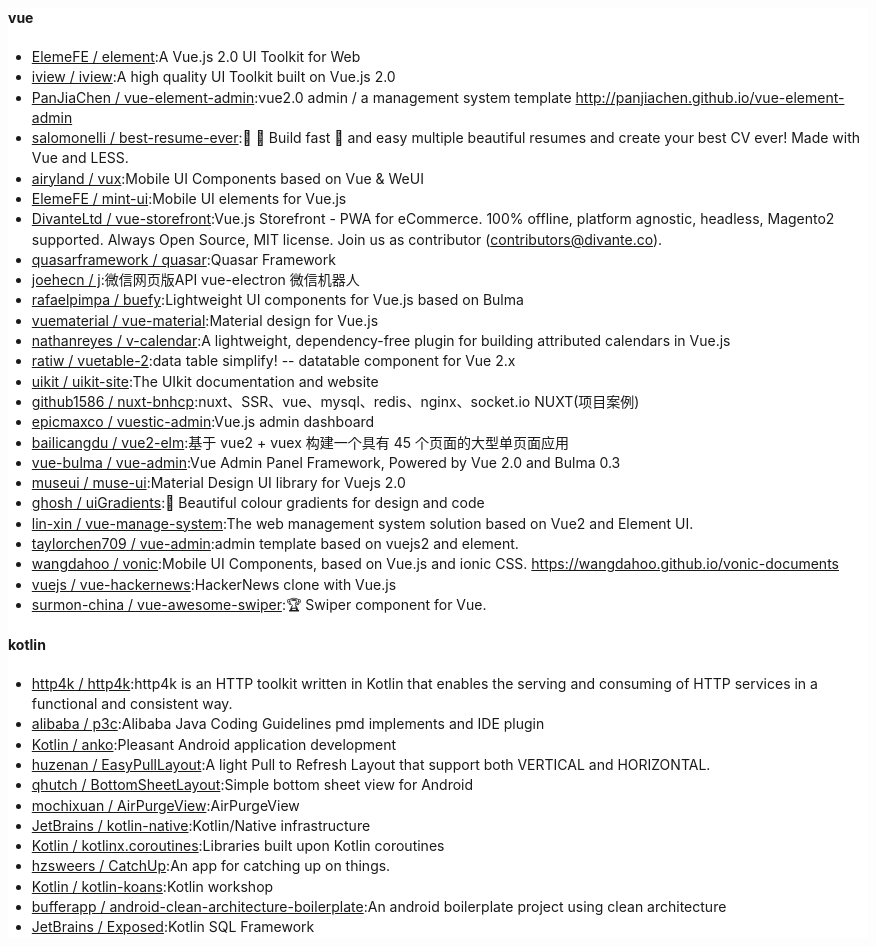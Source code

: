 #### vue
* [ElemeFE / element](https://github.com/ElemeFE/element):A Vue.js 2.0 UI Toolkit for Web
* [iview / iview](https://github.com/iview/iview):A high quality UI Toolkit built on Vue.js 2.0
* [PanJiaChen / vue-element-admin](https://github.com/PanJiaChen/vue-element-admin):vue2.0 admin / a management system template http://panjiachen.github.io/vue-element-admin
* [salomonelli / best-resume-ever](https://github.com/salomonelli/best-resume-ever):👔 💼 Build fast 🚀 and easy multiple beautiful resumes and create your best CV ever! Made with Vue and LESS.
* [airyland / vux](https://github.com/airyland/vux):Mobile UI Components based on Vue & WeUI
* [ElemeFE / mint-ui](https://github.com/ElemeFE/mint-ui):Mobile UI elements for Vue.js
* [DivanteLtd / vue-storefront](https://github.com/DivanteLtd/vue-storefront):Vue.js Storefront - PWA for eCommerce. 100% offline, platform agnostic, headless, Magento2 supported. Always Open Source, MIT license. Join us as contributor (contributors@divante.co).
* [quasarframework / quasar](https://github.com/quasarframework/quasar):Quasar Framework
* [joehecn / j](https://github.com/joehecn/j):微信网页版API vue-electron 微信机器人
* [rafaelpimpa / buefy](https://github.com/rafaelpimpa/buefy):Lightweight UI components for Vue.js based on Bulma
* [vuematerial / vue-material](https://github.com/vuematerial/vue-material):Material design for Vue.js
* [nathanreyes / v-calendar](https://github.com/nathanreyes/v-calendar):A lightweight, dependency-free plugin for building attributed calendars in Vue.js
* [ratiw / vuetable-2](https://github.com/ratiw/vuetable-2):data table simplify! -- datatable component for Vue 2.x
* [uikit / uikit-site](https://github.com/uikit/uikit-site):The UIkit documentation and website
* [github1586 / nuxt-bnhcp](https://github.com/github1586/nuxt-bnhcp):nuxt、SSR、vue、mysql、redis、nginx、socket.io NUXT(项目案例)
* [epicmaxco / vuestic-admin](https://github.com/epicmaxco/vuestic-admin):Vue.js admin dashboard
* [bailicangdu / vue2-elm](https://github.com/bailicangdu/vue2-elm):基于 vue2 + vuex 构建一个具有 45 个页面的大型单页面应用
* [vue-bulma / vue-admin](https://github.com/vue-bulma/vue-admin):Vue Admin Panel Framework, Powered by Vue 2.0 and Bulma 0.3
* [museui / muse-ui](https://github.com/museui/muse-ui):Material Design UI library for Vuejs 2.0
* [ghosh / uiGradients](https://github.com/ghosh/uiGradients):🔴 Beautiful colour gradients for design and code
* [lin-xin / vue-manage-system](https://github.com/lin-xin/vue-manage-system):The web management system solution based on Vue2 and Element UI.
* [taylorchen709 / vue-admin](https://github.com/taylorchen709/vue-admin):admin template based on vuejs2 and element.
* [wangdahoo / vonic](https://github.com/wangdahoo/vonic):Mobile UI Components, based on Vue.js and ionic CSS. https://wangdahoo.github.io/vonic-documents
* [vuejs / vue-hackernews](https://github.com/vuejs/vue-hackernews):HackerNews clone with Vue.js
* [surmon-china / vue-awesome-swiper](https://github.com/surmon-china/vue-awesome-swiper):🏆 Swiper component for Vue.

#### kotlin
* [http4k / http4k](https://github.com/http4k/http4k):http4k is an HTTP toolkit written in Kotlin that enables the serving and consuming of HTTP services in a functional and consistent way.
* [alibaba / p3c](https://github.com/alibaba/p3c):Alibaba Java Coding Guidelines pmd implements and IDE plugin
* [Kotlin / anko](https://github.com/Kotlin/anko):Pleasant Android application development
* [huzenan / EasyPullLayout](https://github.com/huzenan/EasyPullLayout):A light Pull to Refresh Layout that support both VERTICAL and HORIZONTAL.
* [qhutch / BottomSheetLayout](https://github.com/qhutch/BottomSheetLayout):Simple bottom sheet view for Android
* [mochixuan / AirPurgeView](https://github.com/mochixuan/AirPurgeView):AirPurgeView
* [JetBrains / kotlin-native](https://github.com/JetBrains/kotlin-native):Kotlin/Native infrastructure
* [Kotlin / kotlinx.coroutines](https://github.com/Kotlin/kotlinx.coroutines):Libraries built upon Kotlin coroutines
* [hzsweers / CatchUp](https://github.com/hzsweers/CatchUp):An app for catching up on things.
* [Kotlin / kotlin-koans](https://github.com/Kotlin/kotlin-koans):Kotlin workshop
* [bufferapp / android-clean-architecture-boilerplate](https://github.com/bufferapp/android-clean-architecture-boilerplate):An android boilerplate project using clean architecture
* [JetBrains / Exposed](https://github.com/JetBrains/Exposed):Kotlin SQL Framework